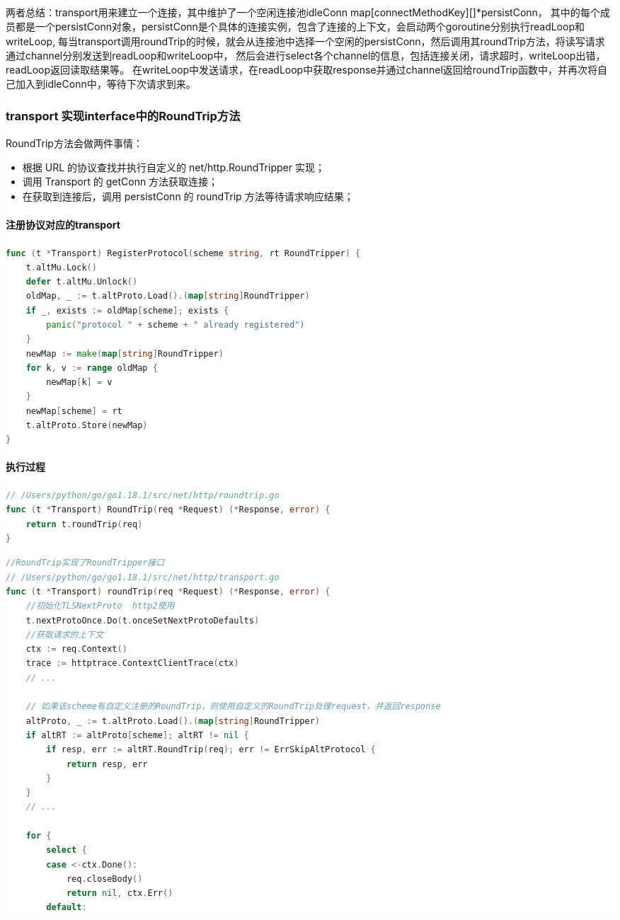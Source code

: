 两者总结：transport用来建立一个连接，其中维护了一个空闲连接池idleConn map[connectMethodKey][]*persistConn，
其中的每个成员都是一个persistConn对象，persistConn是个具体的连接实例，包含了连接的上下文，会启动两个goroutine分别执行readLoop和writeLoop, 
每当transport调用roundTrip的时候，就会从连接池中选择一个空闲的persistConn，然后调用其roundTrip方法，将读写请求通过channel分别发送到readLoop和writeLoop中，
然后会进行select各个channel的信息，包括连接关闭，请求超时，writeLoop出错， readLoop返回读取结果等。
在writeLoop中发送请求，在readLoop中获取response并通过channel返回给roundTrip函数中，并再次将自己加入到idleConn中，等待下次请求到来。

### transport 实现interface中的RoundTrip方法
RoundTrip方法会做两件事情：
- 根据 URL 的协议查找并执行自定义的 net/http.RoundTripper 实现；
- 调用 Transport 的 getConn 方法获取连接；
- 在获取到连接后，调用 persistConn 的 roundTrip 方法等待请求响应结果；

#### 注册协议对应的transport
```go
func (t *Transport) RegisterProtocol(scheme string, rt RoundTripper) {
	t.altMu.Lock()
	defer t.altMu.Unlock()
	oldMap, _ := t.altProto.Load().(map[string]RoundTripper)
	if _, exists := oldMap[scheme]; exists {
		panic("protocol " + scheme + " already registered")
	}
	newMap := make(map[string]RoundTripper)
	for k, v := range oldMap {
		newMap[k] = v
	}
	newMap[scheme] = rt
	t.altProto.Store(newMap)
}
```

#### 执行过程
```go
// /Users/python/go/go1.18.1/src/net/http/roundtrip.go
func (t *Transport) RoundTrip(req *Request) (*Response, error) {
	return t.roundTrip(req)
}
```
```go
//RoundTrip实现了RoundTripper接口
// /Users/python/go/go1.18.1/src/net/http/transport.go
func (t *Transport) roundTrip(req *Request) (*Response, error) {
	//初始化TLSNextProto  http2使用
	t.nextProtoOnce.Do(t.onceSetNextProtoDefaults)
	//获取请求的上下文
	ctx := req.Context()
	trace := httptrace.ContextClientTrace(ctx)
    // ...
 
	// 如果该scheme有自定义注册的RoundTrip，则使用自定义的RoundTrip处理request，并返回response
	altProto, _ := t.altProto.Load().(map[string]RoundTripper)
	if altRT := altProto[scheme]; altRT != nil {
		if resp, err := altRT.RoundTrip(req); err != ErrSkipAltProtocol {
			return resp, err
		}
	}
    // ...
 
	for {
        select {
        case <-ctx.Done():
            req.closeBody()
            return nil, ctx.Err()
        default:
```